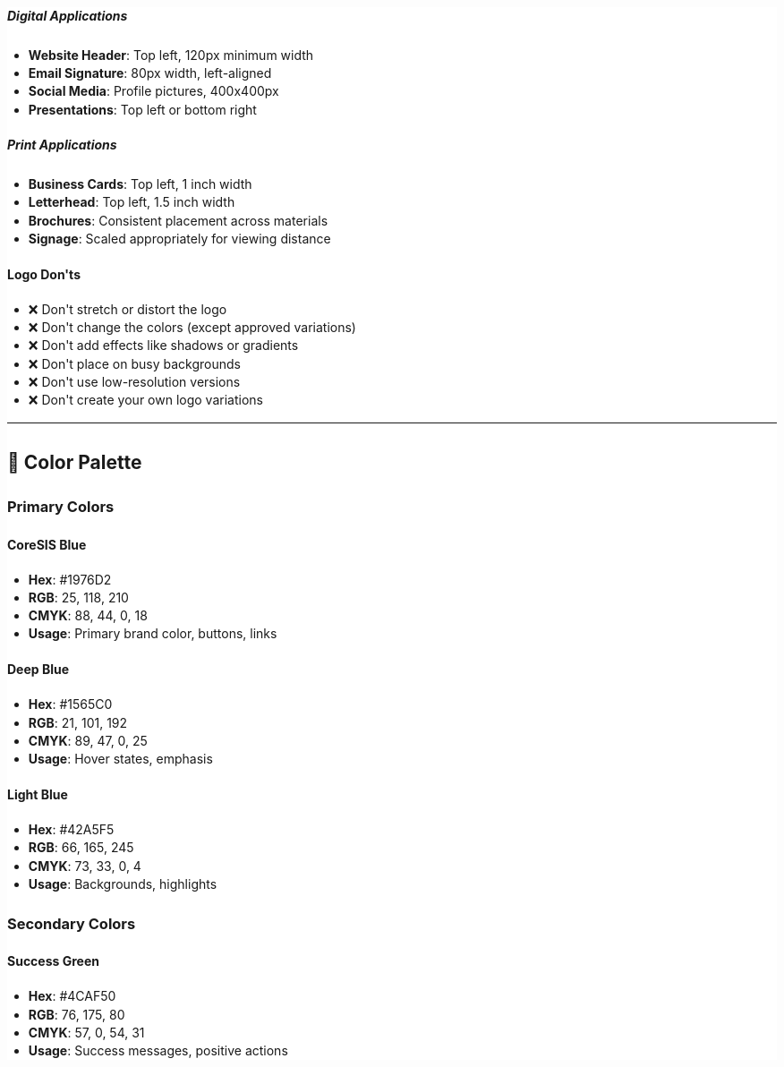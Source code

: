 ##### Digital Applications
- **Website Header**: Top left, 120px minimum width
- **Email Signature**: 80px width, left-aligned
- **Social Media**: Profile pictures, 400x400px
- **Presentations**: Top left or bottom right

##### Print Applications
- **Business Cards**: Top left, 1 inch width
- **Letterhead**: Top left, 1.5 inch width
- **Brochures**: Consistent placement across materials
- **Signage**: Scaled appropriately for viewing distance

#### Logo Don'ts
- ❌ Don't stretch or distort the logo
- ❌ Don't change the colors (except approved variations)
- ❌ Don't add effects like shadows or gradients
- ❌ Don't place on busy backgrounds
- ❌ Don't use low-resolution versions
- ❌ Don't create your own logo variations

---

## 🎨 Color Palette

### Primary Colors

#### CoreSIS Blue
- **Hex**: #1976D2
- **RGB**: 25, 118, 210
- **CMYK**: 88, 44, 0, 18
- **Usage**: Primary brand color, buttons, links

#### Deep Blue
- **Hex**: #1565C0
- **RGB**: 21, 101, 192
- **CMYK**: 89, 47, 0, 25
- **Usage**: Hover states, emphasis

#### Light Blue
- **Hex**: #42A5F5
- **RGB**: 66, 165, 245
- **CMYK**: 73, 33, 0, 4
- **Usage**: Backgrounds, highlights

### Secondary Colors

#### Success Green
- **Hex**: #4CAF50
- **RGB**: 76, 175, 80
- **CMYK**: 57, 0, 54, 31
- **Usage**: Success messages, positive actions
